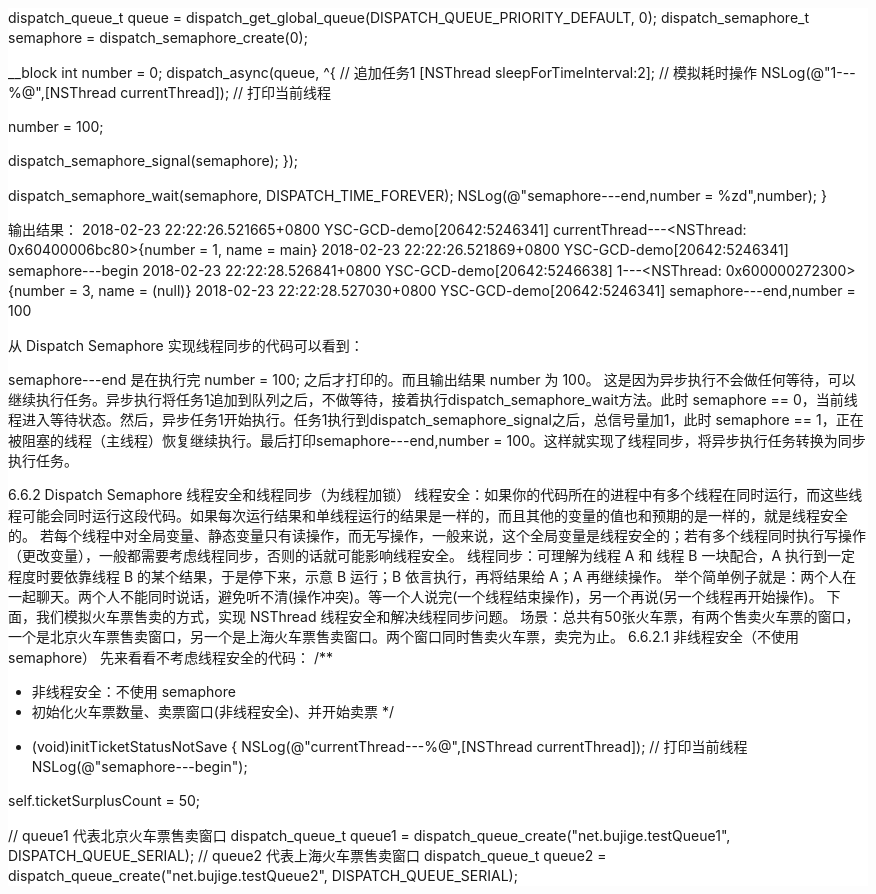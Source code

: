 dispatch_queue_t queue = dispatch_get_global_queue(DISPATCH_QUEUE_PRIORITY_DEFAULT, 0);
dispatch_semaphore_t semaphore = dispatch_semaphore_create(0);

__block int number = 0;
dispatch_async(queue, ^{
// 追加任务1
[NSThread sleepForTimeInterval:2];              // 模拟耗时操作
NSLog(@"1---%@",[NSThread currentThread]);      // 打印当前线程

number = 100;

dispatch_semaphore_signal(semaphore);
});

dispatch_semaphore_wait(semaphore, DISPATCH_TIME_FOREVER);
NSLog(@"semaphore---end,number = %zd",number);
}


输出结果：
2018-02-23 22:22:26.521665+0800 YSC-GCD-demo[20642:5246341] currentThread---<NSThread: 0x60400006bc80>{number = 1, name = main}
2018-02-23 22:22:26.521869+0800 YSC-GCD-demo[20642:5246341] semaphore---begin
2018-02-23 22:22:28.526841+0800 YSC-GCD-demo[20642:5246638] 1---<NSThread: 0x600000272300>{number = 3, name = (null)}
2018-02-23 22:22:28.527030+0800 YSC-GCD-demo[20642:5246341] semaphore---end,number = 100

从 Dispatch Semaphore 实现线程同步的代码可以看到：


semaphore---end 是在执行完  number = 100; 之后才打印的。而且输出结果 number 为 100。
这是因为异步执行不会做任何等待，可以继续执行任务。异步执行将任务1追加到队列之后，不做等待，接着执行dispatch_semaphore_wait方法。此时 semaphore == 0，当前线程进入等待状态。然后，异步任务1开始执行。任务1执行到dispatch_semaphore_signal之后，总信号量加1，此时 semaphore == 1，正在被阻塞的线程（主线程）恢复继续执行。最后打印semaphore---end,number = 100。这样就实现了线程同步，将异步执行任务转换为同步执行任务。

6.6.2 Dispatch Semaphore 线程安全和线程同步（为线程加锁）
线程安全：如果你的代码所在的进程中有多个线程在同时运行，而这些线程可能会同时运行这段代码。如果每次运行结果和单线程运行的结果是一样的，而且其他的变量的值也和预期的是一样的，就是线程安全的。
若每个线程中对全局变量、静态变量只有读操作，而无写操作，一般来说，这个全局变量是线程安全的；若有多个线程同时执行写操作（更改变量），一般都需要考虑线程同步，否则的话就可能影响线程安全。
线程同步：可理解为线程 A 和 线程 B 一块配合，A 执行到一定程度时要依靠线程 B 的某个结果，于是停下来，示意 B 运行；B 依言执行，再将结果给 A；A 再继续操作。
举个简单例子就是：两个人在一起聊天。两个人不能同时说话，避免听不清(操作冲突)。等一个人说完(一个线程结束操作)，另一个再说(另一个线程再开始操作)。
下面，我们模拟火车票售卖的方式，实现 NSThread 线程安全和解决线程同步问题。
场景：总共有50张火车票，有两个售卖火车票的窗口，一个是北京火车票售卖窗口，另一个是上海火车票售卖窗口。两个窗口同时售卖火车票，卖完为止。
6.6.2.1 非线程安全（不使用 semaphore）
先来看看不考虑线程安全的代码：
/**
* 非线程安全：不使用 semaphore
* 初始化火车票数量、卖票窗口(非线程安全)、并开始卖票
*/
- (void)initTicketStatusNotSave {
NSLog(@"currentThread---%@",[NSThread currentThread]);  // 打印当前线程
NSLog(@"semaphore---begin");

self.ticketSurplusCount = 50;

// queue1 代表北京火车票售卖窗口
dispatch_queue_t queue1 = dispatch_queue_create("net.bujige.testQueue1", DISPATCH_QUEUE_SERIAL);
// queue2 代表上海火车票售卖窗口
dispatch_queue_t queue2 = dispatch_queue_create("net.bujige.testQueue2", DISPATCH_QUEUE_SERIAL);
